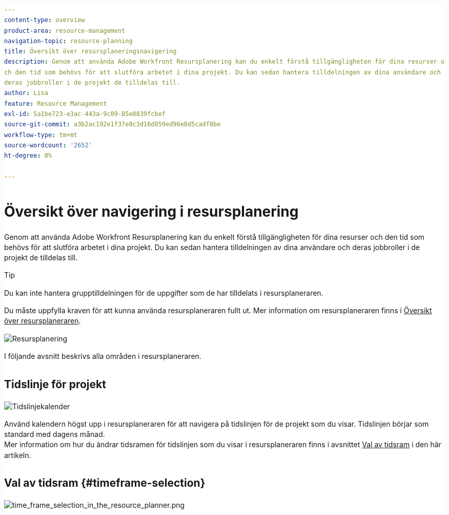 ```yaml
---
content-type: overview
product-area: resource-management
navigation-topic: resource-planning
title: Översikt över resursplaneringsnavigering
description: Genom att använda Adobe Workfront Resursplanering kan du enkelt förstå tillgängligheten för dina resurser och den tid som behövs för att slutföra arbetet i dina projekt. Du kan sedan hantera tilldelningen av dina användare och deras jobbroller i de projekt de tilldelas till.
author: Lisa
feature: Resource Management
exl-id: 5a1be723-e3ac-443a-9c09-85e8839fcbef
source-git-commit: a3b2ac192e1f37e0c3d16d059ed96e8d5cadf8be
workflow-type: tm+mt
source-wordcount: '2652'
ht-degree: 0%

---
```


# Översikt över navigering i resursplanering

Genom att använda Adobe Workfront Resursplanering kan du enkelt förstå tillgängligheten för dina resurser och den tid som behövs för att slutföra arbetet i dina projekt. Du kan sedan hantera tilldelningen av dina användare och deras jobbroller i de projekt de tilldelas till.

>[!TIP]
>
>Du kan inte hantera grupptilldelningen för de uppgifter som de har tilldelats i resursplaneraren.

Du måste uppfylla kraven för att kunna använda resursplaneraren fullt ut. Mer information om resursplaneraren finns i [Översikt över resursplaneraren](../../resource-mgmt/resource-planning/get-started-resource-planner.md).

![Resursplanering](assets/rp-project-view-all-functionality-350x117.png)

I följande avsnitt beskrivs alla områden i resursplaneraren.

## Tidslinje för projekt

![Tidslinjekalender](assets/timeline-calendar-resource-planner-nwe-350x25.png)



Använd kalendern högst upp i resursplaneraren för att navigera på tidslinjen för de projekt som du visar. Tidslinjen börjar som standard med dagens månad.\
Mer information om hur du ändrar tidsramen för tidslinjen som du visar i resursplaneraren finns i avsnittet [Val av tidsram](#timeframe-selection) i den här artikeln.

## Val av tidsram  {#timeframe-selection}

![time_frame_selection_in_the_resource_planner.png](assets/time-frame-selection-in-the-resource-planner-350x61.png)
